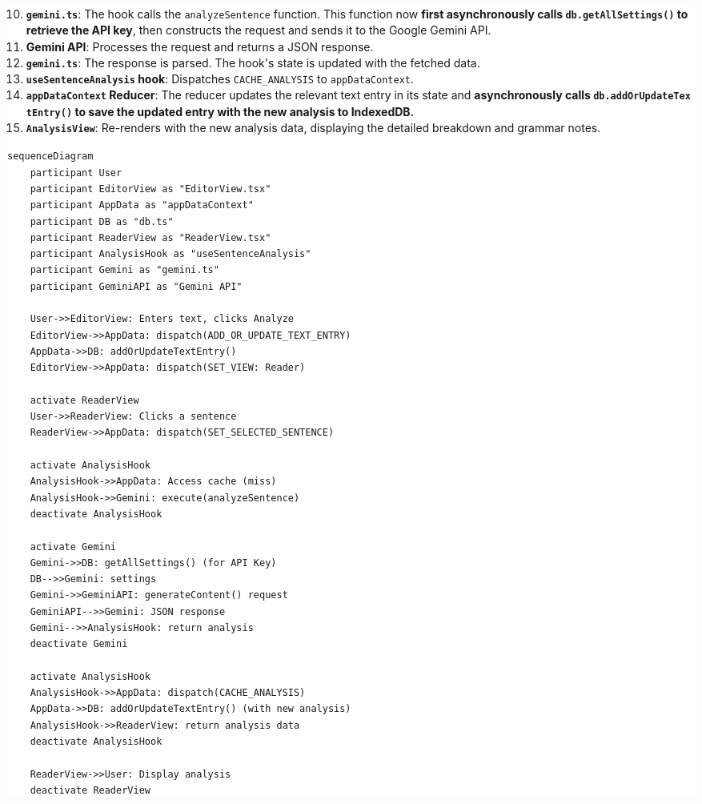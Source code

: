 10. **`gemini.ts`**: The hook calls the `analyzeSentence` function. This function now **first asynchronously calls `db.getAllSettings()` to retrieve the API key**, then constructs the request and sends it to the Google Gemini API.
11. **Gemini API**: Processes the request and returns a JSON response.
12. **`gemini.ts`**: The response is parsed. The hook's state is updated with the fetched data.
13. **`useSentenceAnalysis` hook**: Dispatches `CACHE_ANALYSIS` to `appDataContext`.
14. **`appDataContext` Reducer**: The reducer updates the relevant text entry in its state and **asynchronously calls `db.addOrUpdateTextEntry()` to save the updated entry with the new analysis to IndexedDB.**
15. **`AnalysisView`**: Re-renders with the new analysis data, displaying the detailed breakdown and grammar notes.

```mermaid
sequenceDiagram
    participant User
    participant EditorView as "EditorView.tsx"
    participant AppData as "appDataContext"
    participant DB as "db.ts"
    participant ReaderView as "ReaderView.tsx"
    participant AnalysisHook as "useSentenceAnalysis"
    participant Gemini as "gemini.ts"
    participant GeminiAPI as "Gemini API"

    User->>EditorView: Enters text, clicks Analyze
    EditorView->>AppData: dispatch(ADD_OR_UPDATE_TEXT_ENTRY)
    AppData->>DB: addOrUpdateTextEntry()
    EditorView->>AppData: dispatch(SET_VIEW: Reader)

    activate ReaderView
    User->>ReaderView: Clicks a sentence
    ReaderView->>AppData: dispatch(SET_SELECTED_SENTENCE)
    
    activate AnalysisHook
    AnalysisHook->>AppData: Access cache (miss)
    AnalysisHook->>Gemini: execute(analyzeSentence)
    deactivate AnalysisHook

    activate Gemini
    Gemini->>DB: getAllSettings() (for API Key)
    DB-->>Gemini: settings
    Gemini->>GeminiAPI: generateContent() request
    GeminiAPI-->>Gemini: JSON response
    Gemini-->>AnalysisHook: return analysis
    deactivate Gemini

    activate AnalysisHook
    AnalysisHook->>AppData: dispatch(CACHE_ANALYSIS)
    AppData->>DB: addOrUpdateTextEntry() (with new analysis)
    AnalysisHook->>ReaderView: return analysis data
    deactivate AnalysisHook
    
    ReaderView->>User: Display analysis
    deactivate ReaderView
```
